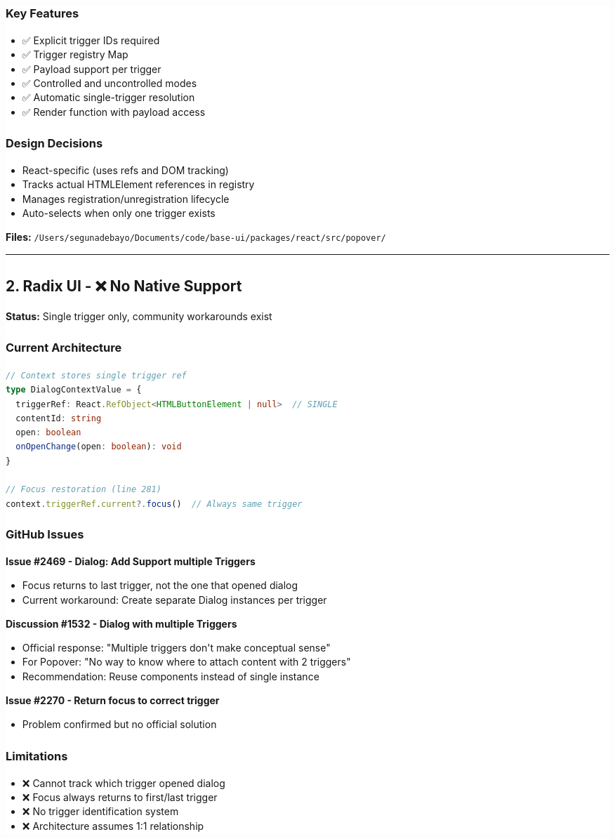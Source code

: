 ### Key Features
- ✅ Explicit trigger IDs required
- ✅ Trigger registry Map
- ✅ Payload support per trigger
- ✅ Controlled and uncontrolled modes
- ✅ Automatic single-trigger resolution
- ✅ Render function with payload access

### Design Decisions
- React-specific (uses refs and DOM tracking)
- Tracks actual HTMLElement references in registry
- Manages registration/unregistration lifecycle
- Auto-selects when only one trigger exists

**Files:** `/Users/segunadebayo/Documents/code/base-ui/packages/react/src/popover/`

---

## 2. Radix UI - ❌ No Native Support

**Status:** Single trigger only, community workarounds exist

### Current Architecture

```typescript
// Context stores single trigger ref
type DialogContextValue = {
  triggerRef: React.RefObject<HTMLButtonElement | null>  // SINGLE
  contentId: string
  open: boolean
  onOpenChange(open: boolean): void
}

// Focus restoration (line 281)
context.triggerRef.current?.focus()  // Always same trigger
```

### GitHub Issues

**Issue #2469 - Dialog: Add Support multiple Triggers**
- Focus returns to last trigger, not the one that opened dialog
- Current workaround: Create separate Dialog instances per trigger

**Discussion #1532 - Dialog with multiple Triggers**
- Official response: "Multiple triggers don't make conceptual sense"
- For Popover: "No way to know where to attach content with 2 triggers"
- Recommendation: Reuse components instead of single instance

**Issue #2270 - Return focus to correct trigger**
- Problem confirmed but no official solution

### Limitations
- ❌ Cannot track which trigger opened dialog
- ❌ Focus always returns to first/last trigger
- ❌ No trigger identification system
- ❌ Architecture assumes 1:1 relationship
